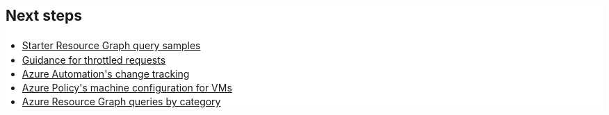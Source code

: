 ## Next steps

- [Starter Resource Graph query samples](../samples/starter.md)
- [Guidance for throttled requests](../concepts/guidance-for-throttled-requests.md)
- [Azure Automation's change tracking](../../../automation/change-tracking/overview.md)
- [Azure Policy's machine configuration for VMs](../../machine-configuration/overview.md)
- [Azure Resource Graph queries by category](../samples/samples-by-category.md)
